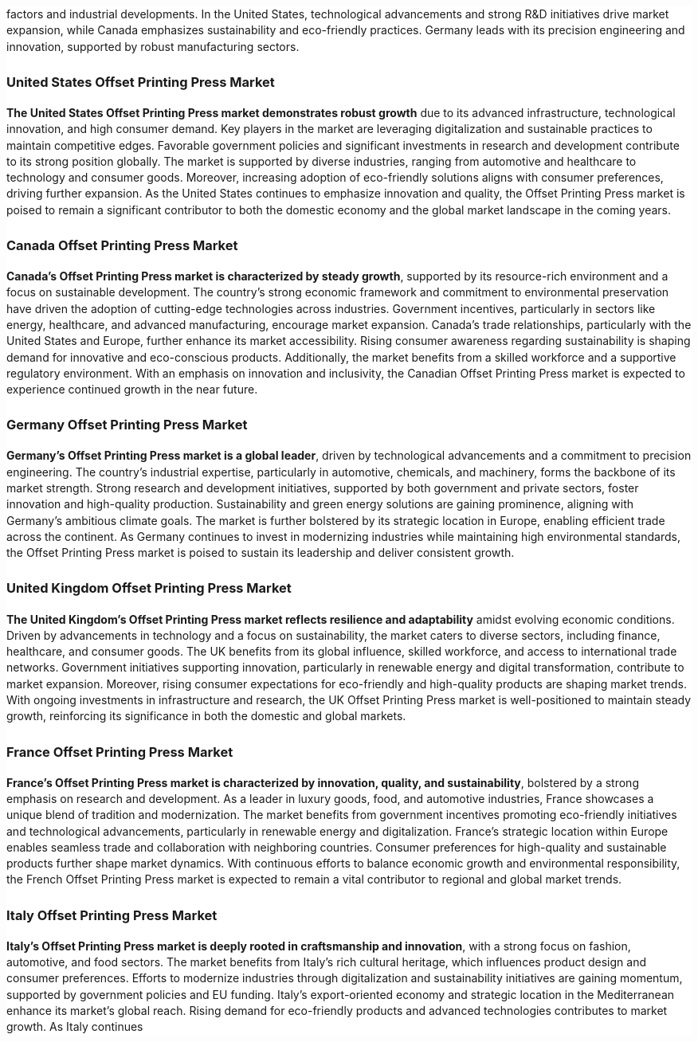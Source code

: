 factors and industrial developments. In the United States, technological advancements and strong R&amp;D initiatives drive market expansion, while Canada emphasizes sustainability and eco-friendly practices. Germany leads with its precision engineering and innovation, supported by robust manufacturing sectors.</span></em></p></blockquote><h3><strong>United States Offset Printing Press Market</strong></h3><p><strong>The United States Offset Printing Press market demonstrates robust growth</strong> due to its advanced infrastructure, technological innovation, and high consumer demand. Key players in the market are leveraging digitalization and sustainable practices to maintain competitive edges. Favorable government policies and significant investments in research and development contribute to its strong position globally. The market is supported by diverse industries, ranging from automotive and healthcare to technology and consumer goods. Moreover, increasing adoption of eco-friendly solutions aligns with consumer preferences, driving further expansion. As the United States continues to emphasize innovation and quality, the Offset Printing Press market is poised to remain a significant contributor to both the domestic economy and the global market landscape in the coming years.</p><h3><strong>Canada Offset Printing Press Market</strong></h3><p><strong>Canada&rsquo;s Offset Printing Press market is characterized by steady growth</strong>, supported by its resource-rich environment and a focus on sustainable development. The country&rsquo;s strong economic framework and commitment to environmental preservation have driven the adoption of cutting-edge technologies across industries. Government incentives, particularly in sectors like energy, healthcare, and advanced manufacturing, encourage market expansion. Canada&rsquo;s trade relationships, particularly with the United States and Europe, further enhance its market accessibility. Rising consumer awareness regarding sustainability is shaping demand for innovative and eco-conscious products. Additionally, the market benefits from a skilled workforce and a supportive regulatory environment. With an emphasis on innovation and inclusivity, the Canadian Offset Printing Press market is expected to experience continued growth in the near future.</p><h3><strong>Germany Offset Printing Press Market</strong></h3><p><strong>Germany&rsquo;s Offset Printing Press market is a global leader</strong>, driven by technological advancements and a commitment to precision engineering. The country&rsquo;s industrial expertise, particularly in automotive, chemicals, and machinery, forms the backbone of its market strength. Strong research and development initiatives, supported by both government and private sectors, foster innovation and high-quality production. Sustainability and green energy solutions are gaining prominence, aligning with Germany&rsquo;s ambitious climate goals. The market is further bolstered by its strategic location in Europe, enabling efficient trade across the continent. As Germany continues to invest in modernizing industries while maintaining high environmental standards, the Offset Printing Press market is poised to sustain its leadership and deliver consistent growth.</p><h3><strong>United Kingdom Offset Printing Press Market</strong></h3><p><strong>The United Kingdom&rsquo;s Offset Printing Press market reflects resilience and adaptability</strong> amidst evolving economic conditions. Driven by advancements in technology and a focus on sustainability, the market caters to diverse sectors, including finance, healthcare, and consumer goods. The UK benefits from its global influence, skilled workforce, and access to international trade networks. Government initiatives supporting innovation, particularly in renewable energy and digital transformation, contribute to market expansion. Moreover, rising consumer expectations for eco-friendly and high-quality products are shaping market trends. With ongoing investments in infrastructure and research, the UK Offset Printing Press market is well-positioned to maintain steady growth, reinforcing its significance in both the domestic and global markets.</p><h3><strong>France Offset Printing Press Market</strong></h3><p><strong>France&rsquo;s Offset Printing Press market is characterized by innovation, quality, and sustainability</strong>, bolstered by a strong emphasis on research and development. As a leader in luxury goods, food, and automotive industries, France showcases a unique blend of tradition and modernization. The market benefits from government incentives promoting eco-friendly initiatives and technological advancements, particularly in renewable energy and digitalization. France&rsquo;s strategic location within Europe enables seamless trade and collaboration with neighboring countries. Consumer preferences for high-quality and sustainable products further shape market dynamics. With continuous efforts to balance economic growth and environmental responsibility, the French Offset Printing Press market is expected to remain a vital contributor to regional and global market trends.</p><h3><strong>Italy Offset Printing Press Market</strong></h3><p><strong>Italy&rsquo;s Offset Printing Press market is deeply rooted in craftsmanship and innovation</strong>, with a strong focus on fashion, automotive, and food sectors. The market benefits from Italy&rsquo;s rich cultural heritage, which influences product design and consumer preferences. Efforts to modernize industries through digitalization and sustainability initiatives are gaining momentum, supported by government policies and EU funding. Italy&rsquo;s export-oriented economy and strategic location in the Mediterranean enhance its market&rsquo;s global reach. Rising demand for eco-friendly products and advanced technologies contributes to market growth. As Italy continues